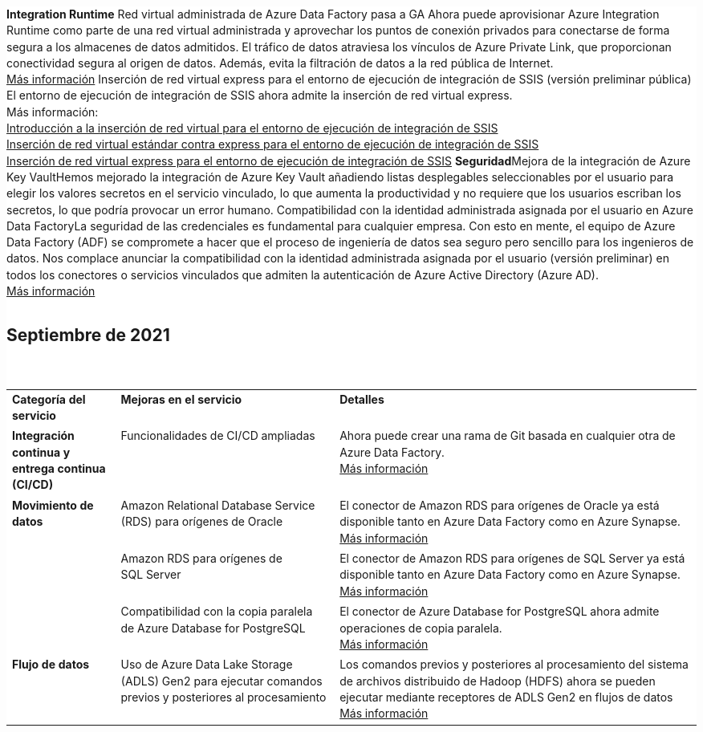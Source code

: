   
<tr>
  <td rowspan=2><b>Integration Runtime</b></td>
  <td>Red virtual administrada de Azure Data Factory pasa a GA</td>
  <td>Ahora puede aprovisionar Azure Integration Runtime como parte de una red virtual administrada y aprovechar los puntos de conexión privados para conectarse de forma segura a los almacenes de datos admitidos. El tráfico de datos atraviesa los vínculos de Azure Private Link, que proporcionan conectividad segura al origen de datos. Además, evita la filtración de datos a la red pública de Internet.<br><a href="managed-virtual-network-private-endpoint.md">Más información</a></td>
 </tr>
 <tr>
   <td>Inserción de red virtual express para el entorno de ejecución de integración de SSIS (versión preliminar pública)</td>
   <td>El entorno de ejecución de integración de SSIS ahora admite la inserción de red virtual express.<br>
Más información:<br>
     <a href="join-azure-ssis-integration-runtime-virtual-network.md">Introducción a la inserción de red virtual para el entorno de ejecución de integración de SSIS</a><br>
     <a href="azure-ssis-integration-runtime-virtual-network-configuration.md">Inserción de red virtual estándar contra express para el entorno de ejecución de integración de SSIS</a><br>
     <a href="azure-ssis-integration-runtime-express-virtual-network-injection.md">Inserción de red virtual express para el entorno de ejecución de integración de SSIS</a>
   </td>
 </tr>

<tr><td rowspan=2><b>Seguridad</b></td><td>Mejora de la integración de Azure Key Vault</td><td>Hemos mejorado la integración de Azure Key Vault añadiendo listas desplegables seleccionables por el usuario para elegir los valores secretos en el servicio vinculado, lo que aumenta la productividad y no requiere que los usuarios escriban los secretos, lo que podría provocar un error humano.</td></tr>
<tr><td>Compatibilidad con la identidad administrada asignada por el usuario en Azure Data Factory</td><td>La seguridad de las credenciales es fundamental para cualquier empresa. Con esto en mente, el equipo de Azure Data Factory (ADF) se compromete a hacer que el proceso de ingeniería de datos sea seguro pero sencillo para los ingenieros de datos. Nos complace anunciar la compatibilidad con la identidad administrada asignada por el usuario (versión preliminar) en todos los conectores o servicios vinculados que admiten la autenticación de Azure Active Directory (Azure AD).<br><a href="https://techcommunity.microsoft.com/t5/azure-data-factory/support-for-user-assigned-managed-identity-in-azure-data-factory/ba-p/2841013">Más información</a></td></tr>
</table>

## <a name="september-2021"></a>Septiembre de 2021
<br>
<table>
<tr><td><b>Categoría del servicio</b></td><td><b>Mejoras en el servicio</b></td><td><b>Detalles</b></td></tr>
  <tr><td><b>Integración continua y entrega continua (CI/CD)</b></td><td>Funcionalidades de CI/CD ampliadas</td><td>Ahora puede crear una rama de Git basada en cualquier otra de Azure Data Factory.<br><a href="source-control.md#version-control">Más información</a></td></tr>
<tr><td rowspan=3><b>Movimiento de datos</b></td><td>Amazon Relational Database Service (RDS) para orígenes de Oracle</td><td>El conector de Amazon RDS para orígenes de Oracle ya está disponible tanto en Azure Data Factory como en Azure Synapse.<br><a href="connector-amazon-rds-for-oracle.md">Más información</a></td></tr>
<tr><td>Amazon RDS para orígenes de SQL Server</td><td>El conector de Amazon RDS para orígenes de SQL Server ya está disponible tanto en Azure Data Factory como en Azure Synapse.<br><a href="connector-amazon-rds-for-sql-server.md">Más información</a></td></tr>
<tr><td>Compatibilidad con la copia paralela de Azure Database for PostgreSQL</td><td>El conector de Azure Database for PostgreSQL ahora admite operaciones de copia paralela.<br><a href="connector-azure-database-for-postgresql.md">Más información</a></td></tr>
<tr><td rowspan=3><b>Flujo de datos</b></td><td>Uso de Azure Data Lake Storage (ADLS) Gen2 para ejecutar comandos previos y posteriores al procesamiento</td><td>Los comandos previos y posteriores al procesamiento del sistema de archivos distribuido de Hadoop (HDFS) ahora se pueden ejecutar mediante receptores de ADLS Gen2 en flujos de datos<br><a href="connector-azure-data-lake-storage.md#pre-processing-and-post-processing-commands">Más información</a></td></tr>